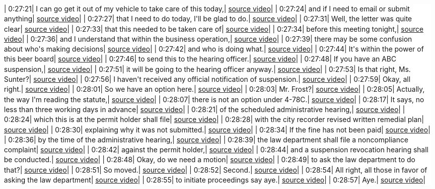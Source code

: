| 0:27:21| I can go get it out of my vehicle to take care of this today,| [source video](https://archive.org/details/BeerBrd130625?start=1641)|
| 0:27:24| and if I need to email or submit anything| [source video](https://archive.org/details/BeerBrd130625?start=1644)|
| 0:27:27| that I need to do today, I'll be glad to do.| [source video](https://archive.org/details/BeerBrd130625?start=1647)|
| 0:27:31| Well, the letter was quite clear| [source video](https://archive.org/details/BeerBrd130625?start=1651)|
| 0:27:33| that this needed to be taken care of| [source video](https://archive.org/details/BeerBrd130625?start=1653)|
| 0:27:34| before this meeting tonight,| [source video](https://archive.org/details/BeerBrd130625?start=1654)|
| 0:27:36| and I understand that within the business operation,| [source video](https://archive.org/details/BeerBrd130625?start=1656)|
| 0:27:39| there may be some confusion about who's making decisions| [source video](https://archive.org/details/BeerBrd130625?start=1659)|
| 0:27:42| and who is doing what.| [source video](https://archive.org/details/BeerBrd130625?start=1662)|
| 0:27:44| It's within the power of this beer board| [source video](https://archive.org/details/BeerBrd130625?start=1664)|
| 0:27:46| to send this to the hearing officer.| [source video](https://archive.org/details/BeerBrd130625?start=1666)|
| 0:27:48| If you have an ABC suspension,| [source video](https://archive.org/details/BeerBrd130625?start=1668)|
| 0:27:51| it will be going to the hearing officer anyway.| [source video](https://archive.org/details/BeerBrd130625?start=1671)|
| 0:27:53| Is that right, Ms. Sunter?| [source video](https://archive.org/details/BeerBrd130625?start=1673)|
| 0:27:56| I haven't received any official notification of suspension.| [source video](https://archive.org/details/BeerBrd130625?start=1676)|
| 0:27:59| Okay, all right.| [source video](https://archive.org/details/BeerBrd130625?start=1679)|
| 0:28:01| So we have an option here.| [source video](https://archive.org/details/BeerBrd130625?start=1681)|
| 0:28:03| Mr. Frost?| [source video](https://archive.org/details/BeerBrd130625?start=1683)|
| 0:28:05| Actually, the way I'm reading the statute,| [source video](https://archive.org/details/BeerBrd130625?start=1685)|
| 0:28:07| there is not an option under 4-78C.| [source video](https://archive.org/details/BeerBrd130625?start=1687)|
| 0:28:17| It says, no less than three working days in advance| [source video](https://archive.org/details/BeerBrd130625?start=1697)|
| 0:28:21| of the scheduled administrative hearing,| [source video](https://archive.org/details/BeerBrd130625?start=1701)|
| 0:28:24| which this is at the permit holder shall file| [source video](https://archive.org/details/BeerBrd130625?start=1704)|
| 0:28:28| with the city recorder revised written remedial plan| [source video](https://archive.org/details/BeerBrd130625?start=1708)|
| 0:28:30| explaining why it was not submitted.| [source video](https://archive.org/details/BeerBrd130625?start=1710)|
| 0:28:34| If the fine has not been paid| [source video](https://archive.org/details/BeerBrd130625?start=1714)|
| 0:28:36| by the time of the administrative hearing,| [source video](https://archive.org/details/BeerBrd130625?start=1716)|
| 0:28:39| the law department shall file a noncompliance complaint| [source video](https://archive.org/details/BeerBrd130625?start=1719)|
| 0:28:42| against the permit holder,| [source video](https://archive.org/details/BeerBrd130625?start=1722)|
| 0:28:44| and a suspension revocation hearing shall be conducted.| [source video](https://archive.org/details/BeerBrd130625?start=1724)|
| 0:28:48| Okay, do we need a motion| [source video](https://archive.org/details/BeerBrd130625?start=1728)|
| 0:28:49| to ask the law department to do that?| [source video](https://archive.org/details/BeerBrd130625?start=1729)|
| 0:28:51| So moved.| [source video](https://archive.org/details/BeerBrd130625?start=1731)|
| 0:28:52| Second.| [source video](https://archive.org/details/BeerBrd130625?start=1732)|
| 0:28:54| All right, all those in favor of asking the law department| [source video](https://archive.org/details/BeerBrd130625?start=1734)|
| 0:28:55| to initiate proceedings say aye.| [source video](https://archive.org/details/BeerBrd130625?start=1735)|
| 0:28:57| Aye.| [source video](https://archive.org/details/BeerBrd130625?start=1737)|